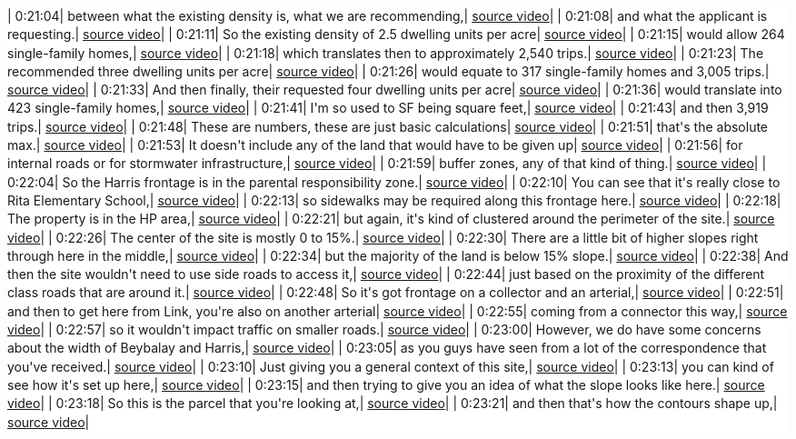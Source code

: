 | 0:21:04| between what the existing density is, what we are recommending,| [source video](https://archive.org/details/planning-r-399-210810-agenda-review?start=1264)|
| 0:21:08| and what the applicant is requesting.| [source video](https://archive.org/details/planning-r-399-210810-agenda-review?start=1268)|
| 0:21:11| So the existing density of 2.5 dwelling units per acre| [source video](https://archive.org/details/planning-r-399-210810-agenda-review?start=1271)|
| 0:21:15| would allow 264 single-family homes,| [source video](https://archive.org/details/planning-r-399-210810-agenda-review?start=1275)|
| 0:21:18| which translates then to approximately 2,540 trips.| [source video](https://archive.org/details/planning-r-399-210810-agenda-review?start=1278)|
| 0:21:23| The recommended three dwelling units per acre| [source video](https://archive.org/details/planning-r-399-210810-agenda-review?start=1283)|
| 0:21:26| would equate to 317 single-family homes and 3,005 trips.| [source video](https://archive.org/details/planning-r-399-210810-agenda-review?start=1286)|
| 0:21:33| And then finally, their requested four dwelling units per acre| [source video](https://archive.org/details/planning-r-399-210810-agenda-review?start=1293)|
| 0:21:36| would translate into 423 single-family homes,| [source video](https://archive.org/details/planning-r-399-210810-agenda-review?start=1296)|
| 0:21:41| I'm so used to SF being square feet,| [source video](https://archive.org/details/planning-r-399-210810-agenda-review?start=1301)|
| 0:21:43| and then 3,919 trips.| [source video](https://archive.org/details/planning-r-399-210810-agenda-review?start=1303)|
| 0:21:48| These are numbers, these are just basic calculations| [source video](https://archive.org/details/planning-r-399-210810-agenda-review?start=1308)|
| 0:21:51| that's the absolute max.| [source video](https://archive.org/details/planning-r-399-210810-agenda-review?start=1311)|
| 0:21:53| It doesn't include any of the land that would have to be given up| [source video](https://archive.org/details/planning-r-399-210810-agenda-review?start=1313)|
| 0:21:56| for internal roads or for stormwater infrastructure,| [source video](https://archive.org/details/planning-r-399-210810-agenda-review?start=1316)|
| 0:21:59| buffer zones, any of that kind of thing.| [source video](https://archive.org/details/planning-r-399-210810-agenda-review?start=1319)|
| 0:22:04| So the Harris frontage is in the parental responsibility zone.| [source video](https://archive.org/details/planning-r-399-210810-agenda-review?start=1324)|
| 0:22:10| You can see that it's really close to Rita Elementary School,| [source video](https://archive.org/details/planning-r-399-210810-agenda-review?start=1330)|
| 0:22:13| so sidewalks may be required along this frontage here.| [source video](https://archive.org/details/planning-r-399-210810-agenda-review?start=1333)|
| 0:22:18| The property is in the HP area,| [source video](https://archive.org/details/planning-r-399-210810-agenda-review?start=1338)|
| 0:22:21| but again, it's kind of clustered around the perimeter of the site.| [source video](https://archive.org/details/planning-r-399-210810-agenda-review?start=1341)|
| 0:22:26| The center of the site is mostly 0 to 15%.| [source video](https://archive.org/details/planning-r-399-210810-agenda-review?start=1346)|
| 0:22:30| There are a little bit of higher slopes right through here in the middle,| [source video](https://archive.org/details/planning-r-399-210810-agenda-review?start=1350)|
| 0:22:34| but the majority of the land is below 15% slope.| [source video](https://archive.org/details/planning-r-399-210810-agenda-review?start=1354)|
| 0:22:38| And then the site wouldn't need to use side roads to access it,| [source video](https://archive.org/details/planning-r-399-210810-agenda-review?start=1358)|
| 0:22:44| just based on the proximity of the different class roads that are around it.| [source video](https://archive.org/details/planning-r-399-210810-agenda-review?start=1364)|
| 0:22:48| So it's got frontage on a collector and an arterial,| [source video](https://archive.org/details/planning-r-399-210810-agenda-review?start=1368)|
| 0:22:51| and then to get here from Link, you're also on another arterial| [source video](https://archive.org/details/planning-r-399-210810-agenda-review?start=1371)|
| 0:22:55| coming from a connector this way,| [source video](https://archive.org/details/planning-r-399-210810-agenda-review?start=1375)|
| 0:22:57| so it wouldn't impact traffic on smaller roads.| [source video](https://archive.org/details/planning-r-399-210810-agenda-review?start=1377)|
| 0:23:00| However, we do have some concerns about the width of Beybalay and Harris,| [source video](https://archive.org/details/planning-r-399-210810-agenda-review?start=1380)|
| 0:23:05| as you guys have seen from a lot of the correspondence that you've received.| [source video](https://archive.org/details/planning-r-399-210810-agenda-review?start=1385)|
| 0:23:10| Just giving you a general context of this site,| [source video](https://archive.org/details/planning-r-399-210810-agenda-review?start=1390)|
| 0:23:13| you can kind of see how it's set up here,| [source video](https://archive.org/details/planning-r-399-210810-agenda-review?start=1393)|
| 0:23:15| and then trying to give you an idea of what the slope looks like here.| [source video](https://archive.org/details/planning-r-399-210810-agenda-review?start=1395)|
| 0:23:18| So this is the parcel that you're looking at,| [source video](https://archive.org/details/planning-r-399-210810-agenda-review?start=1398)|
| 0:23:21| and then that's how the contours shape up,| [source video](https://archive.org/details/planning-r-399-210810-agenda-review?start=1401)|